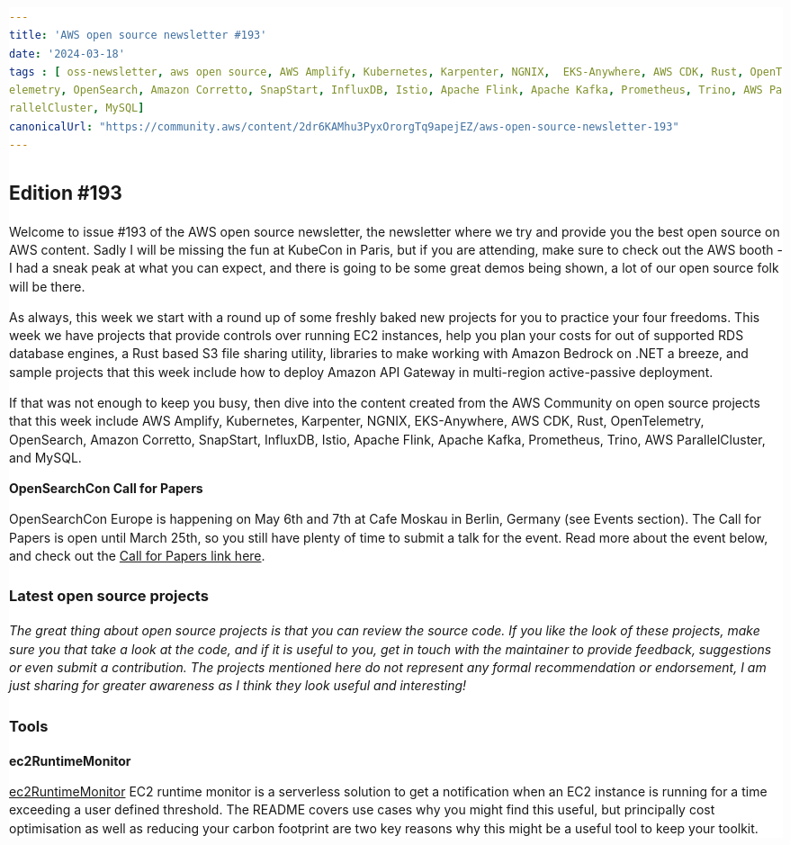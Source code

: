 ```yaml
---
title: 'AWS open source newsletter #193'
date: '2024-03-18'
tags : [ oss-newsletter, aws open source, AWS Amplify, Kubernetes, Karpenter, NGNIX,  EKS-Anywhere, AWS CDK, Rust, OpenTelemetry, OpenSearch, Amazon Corretto, SnapStart, InfluxDB, Istio, Apache Flink, Apache Kafka, Prometheus, Trino, AWS ParallelCluster, MySQL]
canonicalUrl: "https://community.aws/content/2dr6KAMhu3PyxOrorgTq9apejEZ/aws-open-source-newsletter-193"
---
```


##  Edition #193

Welcome to issue #193 of the AWS open source newsletter, the newsletter where we try and provide you the best open source on AWS content.  Sadly I will be missing the fun at KubeCon in Paris, but if you are attending, make sure to check out the AWS booth - I had a sneak peak at what you can expect, and there is going to be some great demos being shown, a lot of our open source folk will be there.

As always, this week we start with a round up of some freshly baked new projects for you to practice your four freedoms. This week we have projects that provide controls over running EC2 instances, help you plan your costs for out of supported RDS database engines, a Rust based S3 file sharing utility, libraries to make working with Amazon Bedrock on .NET a breeze, and sample projects that this week include how to deploy Amazon API Gateway in multi-region active-passive deployment.

If that was not enough to keep you busy, then dive into the content created from the AWS Community on open source projects that this week include AWS Amplify, Kubernetes, Karpenter, NGNIX,  EKS-Anywhere, AWS CDK, Rust, OpenTelemetry, OpenSearch, Amazon Corretto, SnapStart, InfluxDB, Istio, Apache Flink, Apache Kafka, Prometheus, Trino, AWS ParallelCluster, and MySQL. 

**OpenSearchCon Call for Papers**

OpenSearchCon Europe is happening on May 6th and 7th at Cafe Moskau in Berlin, Germany (see Events section). The Call for Papers is open until March 25th, so you still have plenty of time to submit a talk for the event. Read more about the event below, and check out the [Call for Papers link here](https://pretalx.com/opensearchcon-europe-24/cfp).


### Latest open source projects

*The great thing about open source projects is that you can review the source code. If you like the look of these projects, make sure you that take a look at the code, and if it is useful to you, get in touch with the maintainer to provide feedback, suggestions or even submit a contribution. The projects mentioned here do not represent any formal recommendation or endorsement, I am just sharing for greater awareness as I think they look useful and interesting!*

### Tools

**ec2RuntimeMonitor**

[ec2RuntimeMonitor](https://github.com/aws-samples/ec2RuntimeMonitor) EC2 runtime monitor is a serverless solution to get a notification when an EC2 instance is running for a time exceeding a user defined threshold. The README covers use cases why you might find this useful, but principally cost optimisation as well as reducing your carbon footprint are two key reasons why this might be a useful tool to keep your toolkit.

